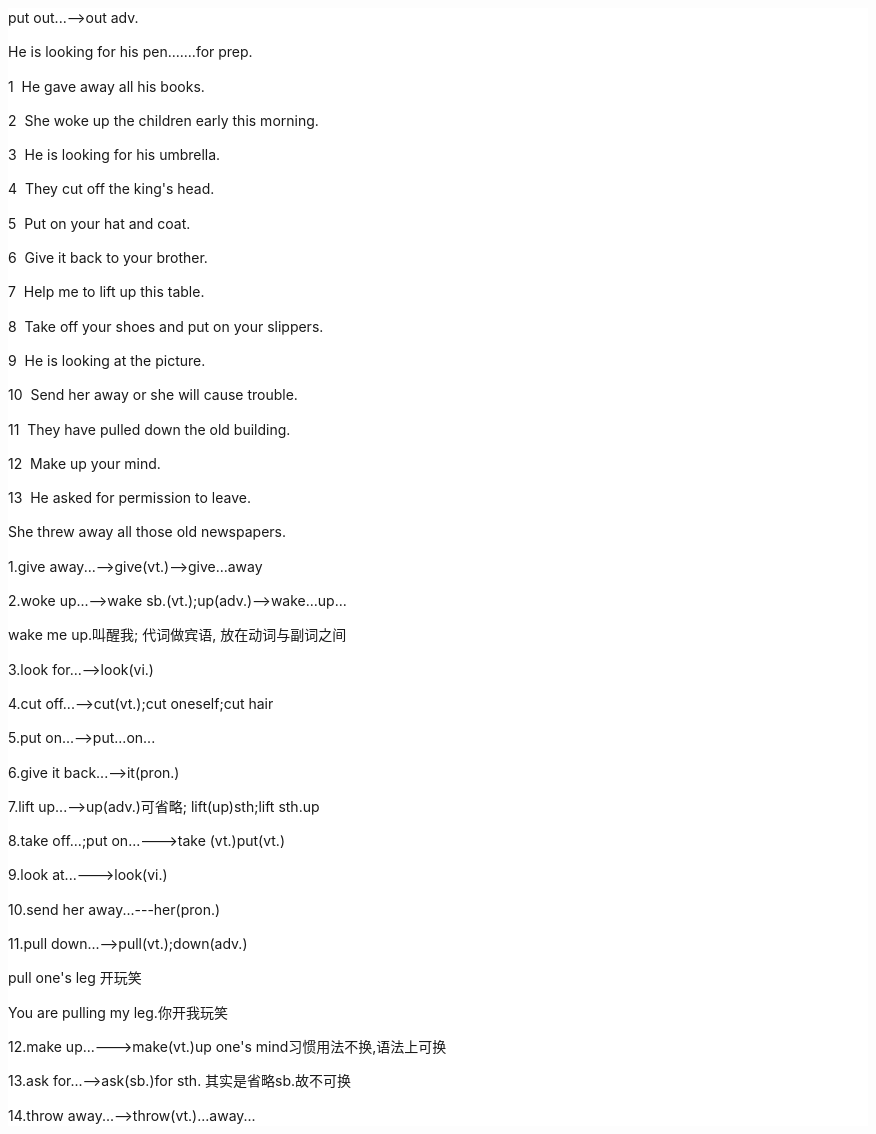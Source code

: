 put out...-->out adv.

He is looking for his pen.......for prep.

1  He gave away all his books.

2  She woke up the children early this morning.

3  He is looking for his umbrella.

4  They cut off the king's head.

5  Put on your hat and coat.

6  Give it back to your brother.

7  Help me to lift up this table.

8  Take off your shoes and put on your slippers.

9  He is looking at the picture.

10  Send her away or she will cause trouble.

11  They have pulled down the old building.

12  Make up your mind.

13  He asked for permission to leave.

She threw away all those old newspapers.

1\.give away...-->give(vt.)-->give...away

2\.woke up...-->wake sb.(vt.);up(adv.)-->wake...up...

wake me up.叫醒我; 代词做宾语, 放在动词与副词之间

3\.look for...-->look(vi.)

4\.cut off...-->cut(vt.);cut oneself;cut hair

5\.put on...-->put...on...

6\.give it back...-->it(pron.)

7\.lift up...-->up(adv.)可省略; lift(up)sth;lift sth.up

8\.take off...;put on...--->take (vt.)put(vt.)

9\.look at...--->look(vi.)

10\.send her away...---her(pron.)

11\.pull down...-->pull(vt.);down(adv.)

pull one's leg 开玩笑

You are pulling my leg.你开我玩笑

12\.make up...--->make(vt.)up one's mind习惯用法不换,语法上可换

13\.ask for...-->ask(sb.)for sth. 其实是省略sb.故不可换

14\.throw away...-->throw(vt.)...away...
